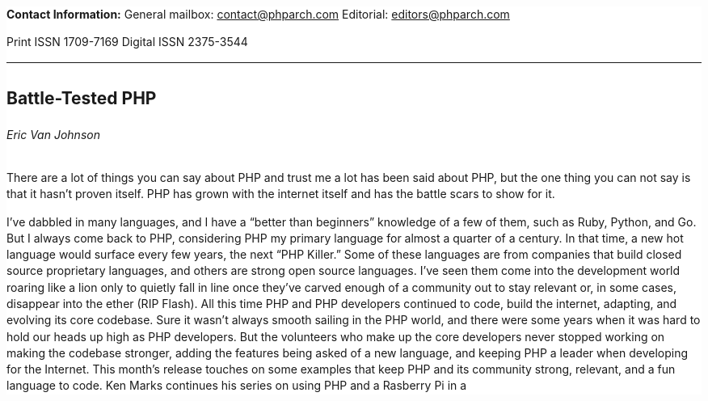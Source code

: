 **Contact Information:**
General mailbox: [contact@phparch.com](mailto:contact%40phparch.com?subject=)
Editorial: [editors@phparch.com](mailto:editors%40phparch.com?subject=)

Print ISSN 1709-7169
Digital ISSN 2375-3544


-----

## Battle-Tested PHP

###### Eric Van Johnson

 There are a lot of things you can say about PHP and trust me a lot has been said about PHP, but the one thing you can not say is that it hasn’t proven itself. PHP has grown with the internet itself and has the battle scars to show for it.


I’ve dabbled in many languages,
and I have a “better than beginners”
knowledge of a few of them, such as
Ruby, Python, and Go. But I always
come back to PHP, considering PHP
my primary language for almost a
quarter of a century. In that time, a
new hot language would surface every
few years, the next “PHP Killer.” Some
of these languages are from companies
that build closed source proprietary
languages, and others are strong open
source languages. I’ve seen them come
into the development world roaring like
a lion only to quietly fall in line once
they’ve carved enough of a community
out to stay relevant or, in some cases,
disappear into the ether (RIP Flash).
All this time PHP and PHP developers
continued to code, build the internet,
adapting, and evolving its core codebase.
Sure it wasn’t always smooth sailing
in the PHP world, and there were some
years when it was hard to hold our
heads up high as PHP developers. But
the volunteers who make up the core
developers never stopped working on
making the codebase stronger, adding
the features being asked of a new
language, and keeping PHP a leader
when developing for the Internet.
This month’s release touches on
some examples that keep PHP and its
community strong, relevant, and a fun
language to code.
Ken Marks continues his series
on using PHP and a Rasberry Pi in a
